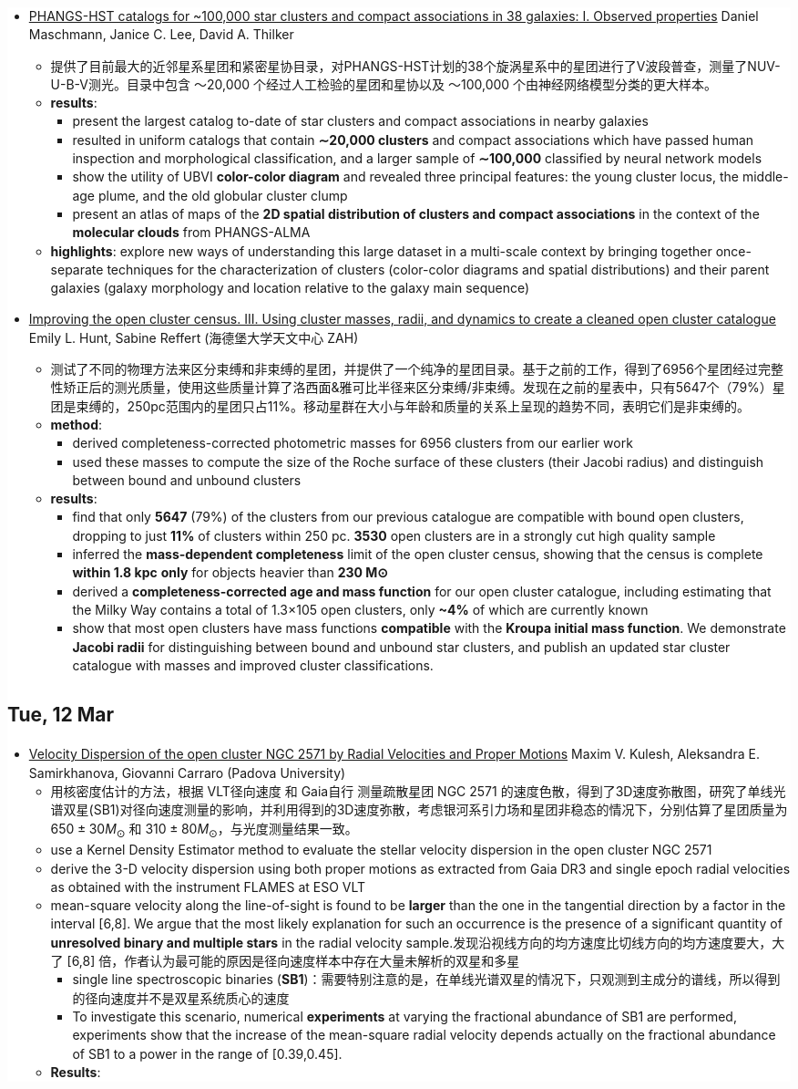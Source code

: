 - [PHANGS-HST catalogs for ~100,000 star clusters and compact associations in 38 galaxies: I. Observed properties](https://arxiv.org/abs/2403.04901) Daniel Maschmann, Janice C. Lee, David A. Thilker
	- 提供了目前最大的近邻星系星团和紧密星协目录，对PHANGS-HST计划的38个旋涡星系中的星团进行了V波段普查，测量了NUV-U-B-V测光。目录中包含 ～20,000 个经过人工检验的星团和星协以及 ～100,000 个由神经网络模型分类的更大样本。
	- **results**:
		- present the largest catalog to-date of star clusters and compact associations in nearby galaxies
		- resulted in uniform catalogs that contain **∼20,000 clusters** and compact associations which have passed human inspection and morphological classification, and a larger sample of **∼100,000** classified by neural network models
		- show the utility of UBVI **color-color diagram** and revealed three principal features: the young cluster locus, the middle-age plume, and the old globular cluster clump
		- present an atlas of maps of the **2D spatial distribution of clusters and compact associations** in the context of the **molecular clouds** from PHANGS-ALMA
	- **highlights**: explore new ways of understanding this large dataset in a multi-scale context by bringing together once-separate techniques for the characterization of clusters (color-color diagrams and spatial distributions) and their parent galaxies (galaxy morphology and location relative to the galaxy main sequence)

- [Improving the open cluster census. III. Using cluster masses, radii, and dynamics to create a cleaned open cluster catalogue](https://arxiv.org/abs/2403.05143) Emily L. Hunt, Sabine Reffert (海德堡大学天文中心 ZAH)
	- 测试了不同的物理方法来区分束缚和非束缚的星团，并提供了一个纯净的星团目录。基于之前的工作，得到了6956个星团经过完整性矫正后的测光质量，使用这些质量计算了洛西面&雅可比半径来区分束缚/非束缚。发现在之前的星表中，只有5647个（79%）星团是束缚的，250pc范围内的星团只占11%。移动星群在大小与年龄和质量的关系上呈现的趋势不同，表明它们是非束缚的。
	- **method**:
		- derived completeness-corrected photometric masses for 6956 clusters from our earlier work
		- used these masses to compute the size of the Roche surface of these clusters (their Jacobi radius) and distinguish between bound and unbound clusters
	- **results**:
		- find that only **5647** (79%) of the clusters from our previous catalogue are compatible with bound open clusters, dropping to just **11%** of clusters within 250 pc. **3530** open clusters are in a strongly cut high quality sample
		- inferred the **mass-dependent completeness** limit of the open cluster census, showing that the census is complete **within 1.8 kpc** **only** for objects heavier than **230 M⊙**
		- derived a **completeness-corrected age and mass function** for our open cluster catalogue, including estimating that the Milky Way contains a total of 1.3×105 open clusters, only **~4%** of which are currently known
		- show that most open clusters have mass functions **compatible** with the **Kroupa initial mass function**. We demonstrate **Jacobi radii** for distinguishing between bound and unbound star clusters, and publish an updated star cluster catalogue with masses and improved cluster classifications.

## Tue, 12 Mar
- [Velocity Dispersion of the open cluster NGC 2571 by Radial Velocities and Proper Motions](https://arxiv.org/abs/2403.06137) Maxim V. Kulesh, Aleksandra E. Samirkhanova, Giovanni Carraro (Padova University)
	- 用核密度估计的方法，根据 VLT径向速度 和 Gaia自行 测量疏散星团 NGC 2571 的速度色散，得到了3D速度弥散图，研究了单线光谱双星(SB1)对径向速度测量的影响，并利用得到的3D速度弥散，考虑银河系引力场和星团非稳态的情况下，分别估算了星团质量为 $650\pm30 M_\odot$ 和 $310\pm80 M_\odot$，与光度测量结果一致。
	- use a Kernel Density Estimator method to evaluate the stellar velocity dispersion in the open cluster NGC 2571
	- derive the 3-D velocity dispersion using both proper motions as extracted from Gaia DR3 and single epoch radial velocities as obtained with the instrument FLAMES at ESO VLT
	- mean-square velocity along the line-of-sight is found to be **larger** than the one in the tangential direction by a factor in the interval [6,8]. We argue that the most likely explanation for such an occurrence is the presence of a significant quantity of **unresolved binary and multiple stars** in the radial velocity sample.发现沿视线方向的均方速度比切线方向的均方速度要大，大了 [6,8] 倍，作者认为最可能的原因是径向速度样本中存在大量未解析的双星和多星
		- single line spectroscopic binaries (**SB1**)：需要特别注意的是，在单线光谱双星的情况下，只观测到主成分的谱线，所以得到的径向速度并不是双星系统质心的速度
		- To investigate this scenario, numerical **experiments** at varying the fractional abundance of SB1 are performed, experiments show that the increase of the mean-square radial velocity depends actually on the fractional abundance of SB1 to a power in the range of [0.39,0.45].
	- **Results**: